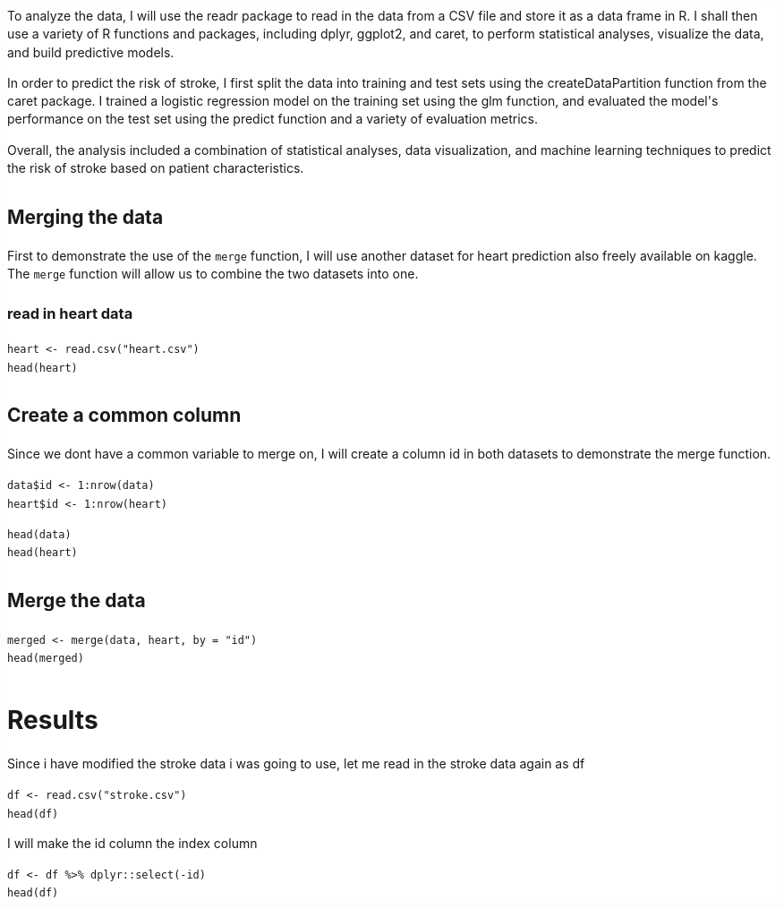 To analyze the data, I will use the readr package to read in the data from a CSV file and store it as a data frame in R. I shall then use a variety of R functions and packages, including dplyr, ggplot2, and caret, to perform statistical analyses, visualize the data, and build predictive models.

In order to predict the risk of stroke, I first split the data into training and test sets using the createDataPartition function from the caret package. I trained a logistic regression model on the training set using the glm function, and evaluated the model's performance on the test set using the predict function and a variety of evaluation metrics.

Overall, the analysis included a combination of statistical analyses, data visualization, and machine learning techniques to predict the risk of stroke based on patient characteristics.

## Merging the data
First to demonstrate the use of the `merge` function, I will use another dataset for heart prediction also freely available on kaggle. The `merge` function will allow us to combine the two datasets into one.
### read in heart data
```{r}
heart <- read.csv("heart.csv")
head(heart)
```
## Create a common column
Since we dont have a common variable to merge on, I will create a column id in both datasets to demonstrate the merge function.
```{r}
data$id <- 1:nrow(data)
heart$id <- 1:nrow(heart)
```
```{r}
head(data)
head(heart)
```
## Merge the data
```{r}
merged <- merge(data, heart, by = "id")
head(merged)
```
# Results
Since i have modified the stroke data i was going to use, let me read in the stroke data again as df
```{r}
df <- read.csv("stroke.csv")
head(df)
```

I will make the id column the index column
```{r}
df <- df %>% dplyr::select(-id)
head(df)
```
